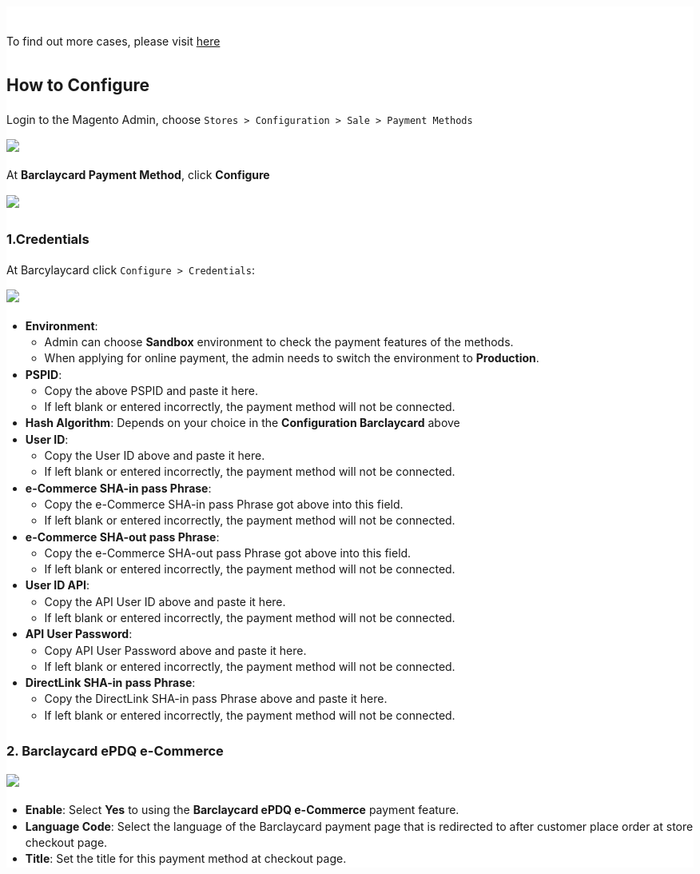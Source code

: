 <div class="ddict_btn" style="top: 390px; left: 414px;"><img src="chrome-extension://bpggmmljdiliancllaapiggllnkbjocb/icon/16.png" alt="" /></div>


To find out more cases, please visit [here](https://support.epdq.co.uk/en)

## How to Configure

Login to the Magento Admin, choose `Stores > Configuration > Sale > Payment Methods`

![](https://i.imgur.com/deF8LBv.png)

At **Barclaycard Payment Method**, click **Configure**

![](https://i.imgur.com/5huh9Wt.png)

### 1.Credentials

At Barcylaycard click `Configure > Credentials`:

![](https://i.imgur.com/fe0NEPE.png)

- **Environment**:
  - Admin can choose **Sandbox** environment to check the payment features of the methods.
  - When applying for online payment, the admin needs to switch the environment to **Production**.
- **PSPID**:
  - Copy the above PSPID and paste it here.
  - If left blank or entered incorrectly, the payment method will not be connected.
- **Hash Algorithm**: Depends on your choice in the **Configuration Barclaycard** above
- **User ID**:
  - Copy the User ID above and paste it here.
  - If left blank or entered incorrectly, the payment method will not be connected.
- **e-Commerce SHA-in pass Phrase**:
  - Copy the e-Commerce SHA-in pass Phrase got above into this field.
  - If left blank or entered incorrectly, the payment method will not be connected.
- **e-Commerce SHA-out pass Phrase**:
  - Copy the e-Commerce SHA-out pass Phrase got above into this field.
  - If left blank or entered incorrectly, the payment method will not be connected.
- **User ID API**:
  - Copy the API User ID above and paste it here.
  - If left blank or entered incorrectly, the payment method will not be connected.
- **API User Password**:
  - Copy API User Password above and paste it here.
  - If left blank or entered incorrectly, the payment method will not be connected.
- **DirectLink SHA-in pass Phrase**:
  - Copy the DirectLink SHA-in pass Phrase above and paste it here.
  - If left blank or entered incorrectly, the payment method will not be connected.
  
### 2. Barclaycard ePDQ e-Commerce

![](https://i.imgur.com/KUmf2dC.gif)

- **Enable**: Select **Yes** to using the **Barclaycard ePDQ e-Commerce** payment feature.
- **Language Code**: Select the language of the Barclaycard payment page that is redirected to after customer place order at store checkout page.
- **Title**: Set the title for this payment method at checkout page.
